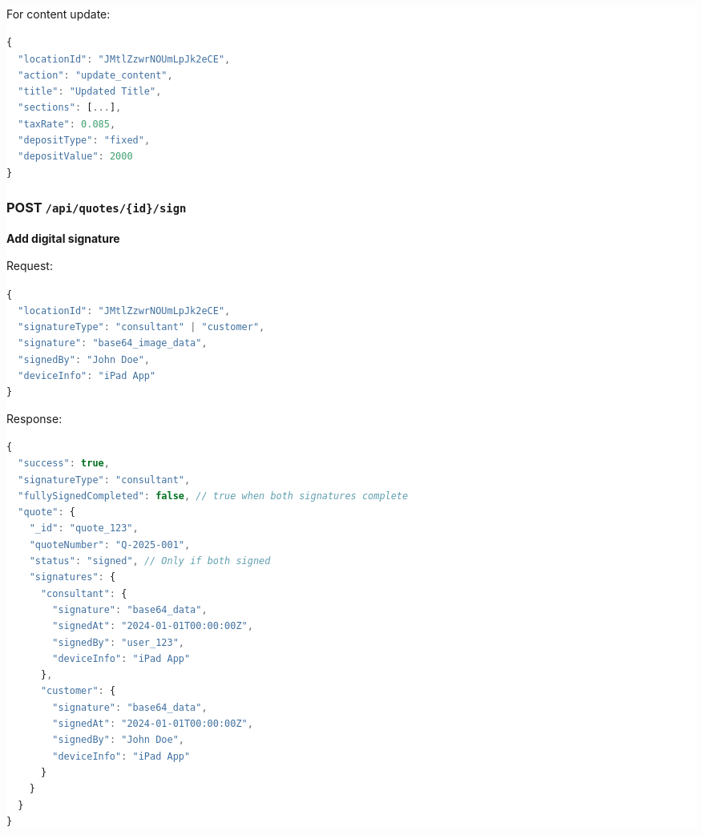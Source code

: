 For content update:
```javascript
{
  "locationId": "JMtlZzwrNOUmLpJk2eCE",
  "action": "update_content",
  "title": "Updated Title",
  "sections": [...],
  "taxRate": 0.085,
  "depositType": "fixed",
  "depositValue": 2000
}
```

### POST `/api/quotes/{id}/sign`
**Add digital signature**

Request:
```javascript
{
  "locationId": "JMtlZzwrNOUmLpJk2eCE",
  "signatureType": "consultant" | "customer",
  "signature": "base64_image_data",
  "signedBy": "John Doe",
  "deviceInfo": "iPad App"
}
```

Response:
```javascript
{
  "success": true,
  "signatureType": "consultant",
  "fullySignedCompleted": false, // true when both signatures complete
  "quote": {
    "_id": "quote_123",
    "quoteNumber": "Q-2025-001",
    "status": "signed", // Only if both signed
    "signatures": {
      "consultant": {
        "signature": "base64_data",
        "signedAt": "2024-01-01T00:00:00Z",
        "signedBy": "user_123",
        "deviceInfo": "iPad App"
      },
      "customer": {
        "signature": "base64_data",
        "signedAt": "2024-01-01T00:00:00Z",
        "signedBy": "John Doe",
        "deviceInfo": "iPad App"
      }
    }
  }
}
```

